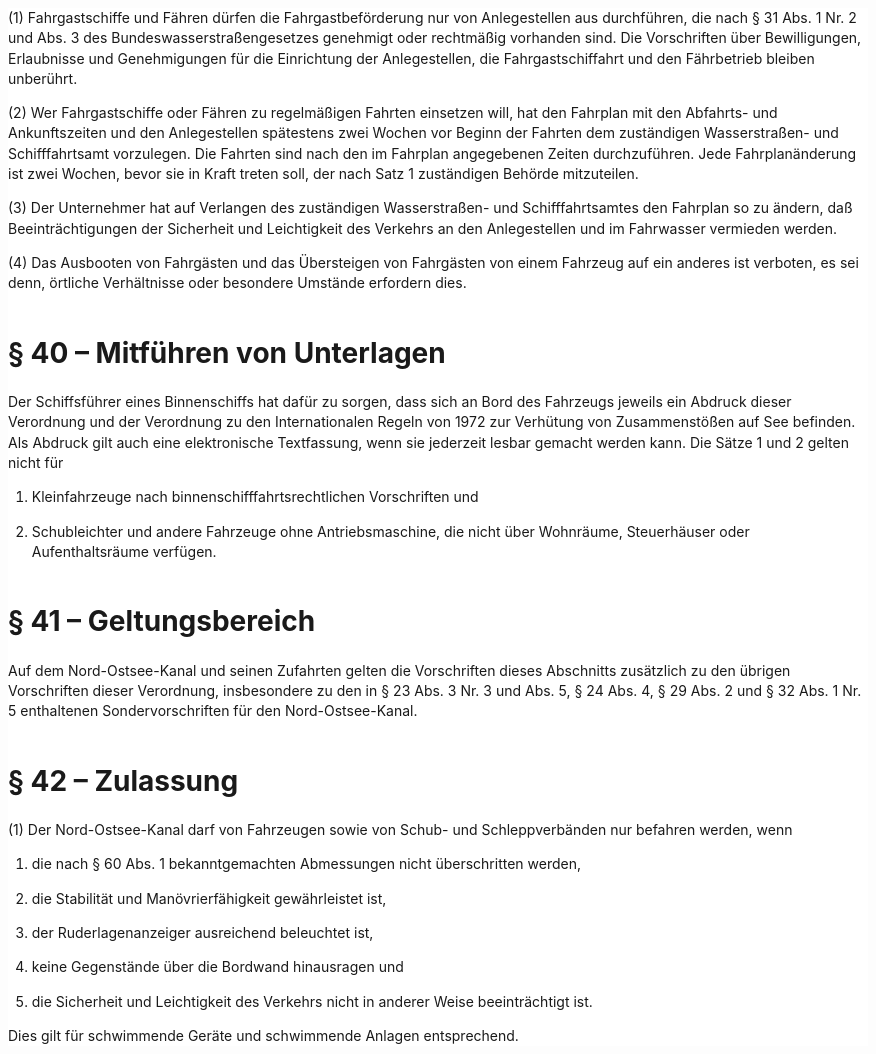 (1) Fahrgastschiffe und Fähren dürfen die Fahrgastbeförderung nur von Anlegestellen aus durchführen, die nach § 31 Abs. 1 Nr. 2 und Abs. 3 des Bundeswasserstraßengesetzes genehmigt oder rechtmäßig vorhanden sind. Die Vorschriften über Bewilligungen, Erlaubnisse und Genehmigungen für die Einrichtung der Anlegestellen, die Fahrgastschiffahrt und den Fährbetrieb bleiben unberührt.

(2) Wer Fahrgastschiffe oder Fähren zu regelmäßigen Fahrten einsetzen will, hat den Fahrplan mit den Abfahrts- und Ankunftszeiten und den Anlegestellen spätestens zwei Wochen vor Beginn der Fahrten dem zuständigen Wasserstraßen- und Schifffahrtsamt vorzulegen. Die Fahrten sind nach den im Fahrplan angegebenen Zeiten durchzuführen. Jede Fahrplanänderung ist zwei Wochen, bevor sie in Kraft treten soll, der nach Satz 1 zuständigen Behörde mitzuteilen.

(3) Der Unternehmer hat auf Verlangen des zuständigen Wasserstraßen- und Schifffahrtsamtes den Fahrplan so zu ändern, daß Beeinträchtigungen der Sicherheit und Leichtigkeit des Verkehrs an den Anlegestellen und im Fahrwasser vermieden werden.

(4) Das Ausbooten von Fahrgästen und das Übersteigen von Fahrgästen von einem Fahrzeug auf ein anderes ist verboten, es sei denn, örtliche Verhältnisse oder besondere Umstände erfordern dies.

# § 40 – Mitführen von Unterlagen

Der Schiffsführer eines Binnenschiffs hat dafür zu sorgen, dass sich an Bord des Fahrzeugs jeweils ein Abdruck dieser Verordnung und der Verordnung zu den Internationalen Regeln von 1972 zur Verhütung von Zusammenstößen auf See befinden. Als Abdruck gilt auch eine elektronische Textfassung, wenn sie jederzeit lesbar gemacht werden kann. Die Sätze 1 und 2 gelten nicht für

1. Kleinfahrzeuge nach binnenschifffahrtsrechtlichen Vorschriften und

2. Schubleichter und andere Fahrzeuge ohne Antriebsmaschine, die nicht über Wohnräume, Steuerhäuser oder Aufenthaltsräume verfügen.

# § 41 – Geltungsbereich

Auf dem Nord-Ostsee-Kanal und seinen Zufahrten gelten die Vorschriften dieses Abschnitts zusätzlich zu den übrigen Vorschriften dieser Verordnung, insbesondere zu den in § 23 Abs. 3 Nr. 3 und Abs. 5, § 24 Abs. 4, § 29 Abs. 2 und § 32 Abs. 1 Nr. 5 enthaltenen Sondervorschriften für den Nord-Ostsee-Kanal.

# § 42 – Zulassung

(1) Der Nord-Ostsee-Kanal darf von Fahrzeugen sowie von Schub- und Schleppverbänden nur befahren werden, wenn

1. die nach § 60 Abs. 1 bekanntgemachten Abmessungen nicht überschritten werden,

2. die Stabilität und Manövrierfähigkeit gewährleistet ist,

3. der Ruderlagenanzeiger ausreichend beleuchtet ist,

4. keine Gegenstände über die Bordwand hinausragen und

5. die Sicherheit und Leichtigkeit des Verkehrs nicht in anderer Weise beeinträchtigt ist.

Dies gilt für schwimmende Geräte und schwimmende Anlagen entsprechend.

